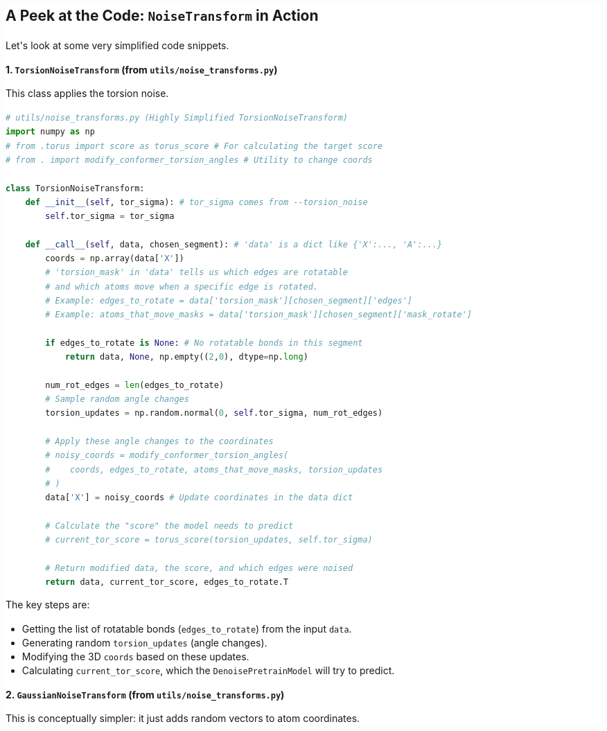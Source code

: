 ## A Peek at the Code: `NoiseTransform` in Action

Let's look at some very simplified code snippets.

**1. `TorsionNoiseTransform` (from `utils/noise_transforms.py`)**

This class applies the torsion noise.

```python
# utils/noise_transforms.py (Highly Simplified TorsionNoiseTransform)
import numpy as np
# from .torus import score as torus_score # For calculating the target score
# from . import modify_conformer_torsion_angles # Utility to change coords

class TorsionNoiseTransform:
    def __init__(self, tor_sigma): # tor_sigma comes from --torsion_noise
        self.tor_sigma = tor_sigma

    def __call__(self, data, chosen_segment): # 'data' is a dict like {'X':..., 'A':...}
        coords = np.array(data['X'])
        # 'torsion_mask' in 'data' tells us which edges are rotatable
        # and which atoms move when a specific edge is rotated.
        # Example: edges_to_rotate = data['torsion_mask'][chosen_segment]['edges']
        # Example: atoms_that_move_masks = data['torsion_mask'][chosen_segment]['mask_rotate']
        
        if edges_to_rotate is None: # No rotatable bonds in this segment
            return data, None, np.empty((2,0), dtype=np.long)

        num_rot_edges = len(edges_to_rotate)
        # Sample random angle changes
        torsion_updates = np.random.normal(0, self.tor_sigma, num_rot_edges)
        
        # Apply these angle changes to the coordinates
        # noisy_coords = modify_conformer_torsion_angles(
        #    coords, edges_to_rotate, atoms_that_move_masks, torsion_updates
        # )
        data['X'] = noisy_coords # Update coordinates in the data dict

        # Calculate the "score" the model needs to predict
        # current_tor_score = torus_score(torsion_updates, self.tor_sigma)
        
        # Return modified data, the score, and which edges were noised
        return data, current_tor_score, edges_to_rotate.T 
```
The key steps are:
*   Getting the list of rotatable bonds (`edges_to_rotate`) from the input `data`.
*   Generating random `torsion_updates` (angle changes).
*   Modifying the 3D `coords` based on these updates.
*   Calculating `current_tor_score`, which the `DenoisePretrainModel` will try to predict.

**2. `GaussianNoiseTransform` (from `utils/noise_transforms.py`)**

This is conceptually simpler: it just adds random vectors to atom coordinates.

